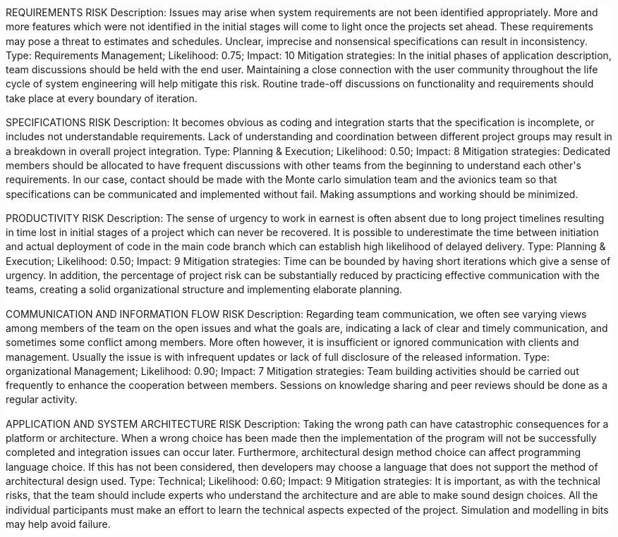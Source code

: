 REQUIREMENTS RISK
Description: Issues may arise when system requirements are not been identified appropriately. More and more features which were not identified in the initial stages will come to light once the projects set ahead. These requirements may pose a threat to estimates and schedules.   Unclear, imprecise and nonsensical specifications can result in inconsistency.
Type:  Requirements Management; Likelihood: 0.75; Impact: 10
Mitigation strategies: In the initial phases of application description, team discussions should be held with the end user. Maintaining a close connection with the user community throughout the life cycle of system engineering will help mitigate this risk. Routine trade-off discussions on functionality and requirements should take place at every boundary of iteration.

SPECIFICATIONS RISK
Description: It becomes obvious as coding and integration starts that the specification is incomplete, or includes not understandable requirements. Lack of understanding and coordination between different project groups may result in a breakdown in overall project integration.
Type:  Planning & Execution; Likelihood: 0.50; Impact: 8
Mitigation strategies: Dedicated members should be allocated to have frequent discussions with other teams from the beginning to understand each other's requirements. In our case, contact should be made with the Monte carlo simulation team and the avionics team so that specifications can be communicated and implemented without fail. Making assumptions and working should be minimized.

PRODUCTIVITY RISK
Description: The sense of urgency to work in earnest is often absent due to long project timelines resulting in time lost in initial stages of a project which can never be recovered. It is possible to underestimate the time between initiation and actual deployment of code in the main code branch which can establish high likelihood of delayed delivery.
Type:  Planning & Execution; Likelihood: 0.50; Impact: 9
Mitigation strategies: Time can be bounded by having short iterations which give a sense of urgency. In addition, the percentage of project risk can be substantially reduced by practicing effective communication with the teams, creating a solid organizational structure and implementing elaborate planning.

COMMUNICATION AND INFORMATION FLOW RISK
Description:  Regarding team communication, we often see varying views among members of the team on the open issues and what the goals are, indicating a lack of clear and timely communication, and sometimes some conflict among members. More often however, it is insufficient or ignored communication with clients and management. Usually the issue is with infrequent updates or lack of full disclosure of the released information.
Type:  organizational Management; Likelihood: 0.90; Impact: 7
Mitigation strategies: Team building activities should be carried out frequently to enhance the cooperation between members. Sessions on knowledge sharing and peer reviews should be done as a regular activity.

APPLICATION AND SYSTEM ARCHITECTURE RISK
Description: Taking the wrong path can have catastrophic consequences for a platform or architecture. When a wrong choice has been made then the implementation of the program will not be successfully completed and integration issues can occur later. Furthermore, architectural design method choice can affect programming language choice. If this has not been considered, then developers may choose a language that does not support the method of architectural design used.
Type:  Technical; Likelihood: 0.60; Impact: 9
Mitigation strategies: It is important, as with the technical risks, that the team should include experts who understand the architecture and are able to make sound design choices. All the individual participants must make an effort to learn the technical aspects expected of the project. Simulation and modelling in bits may help avoid failure.
